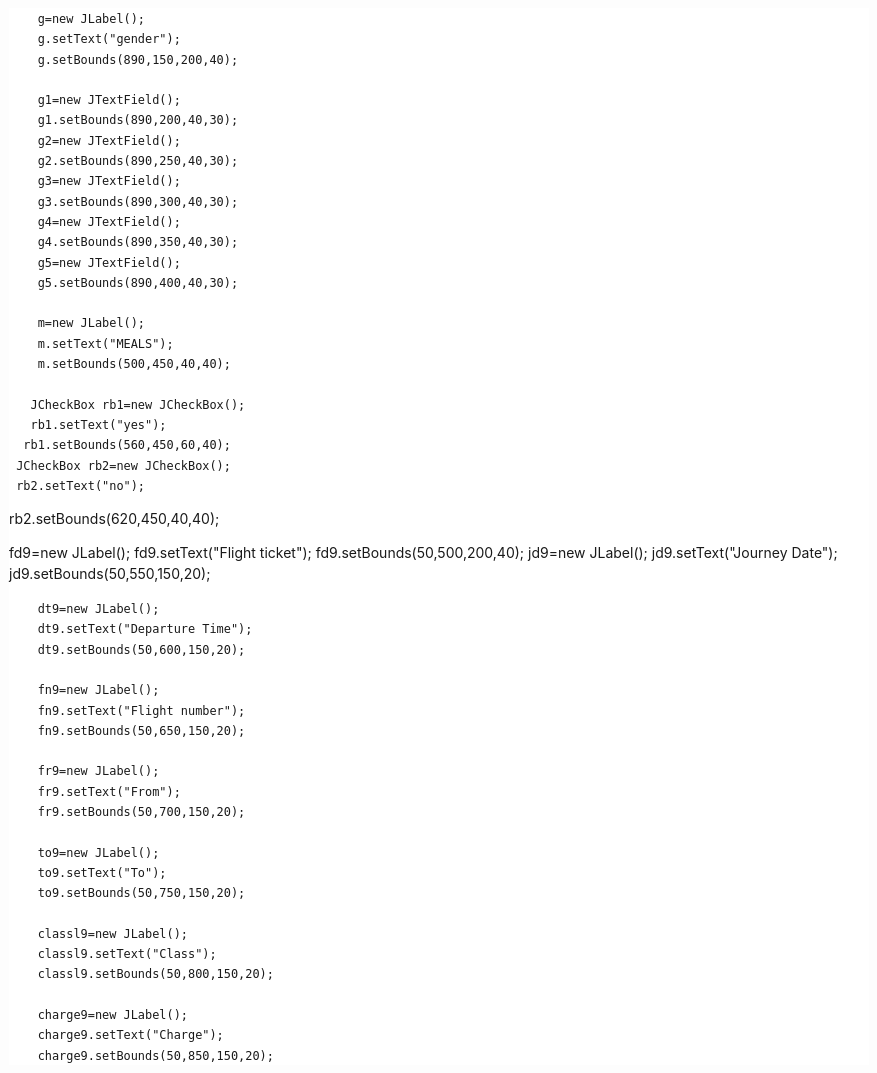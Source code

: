 
        g=new JLabel();
        g.setText("gender");
        g.setBounds(890,150,200,40);

        g1=new JTextField();  
        g1.setBounds(890,200,40,30);
        g2=new JTextField();  
        g2.setBounds(890,250,40,30);
        g3=new JTextField();  
        g3.setBounds(890,300,40,30);
        g4=new JTextField();  
        g4.setBounds(890,350,40,30);
        g5=new JTextField();  
        g5.setBounds(890,400,40,30);
       
        m=new JLabel();
        m.setText("MEALS");
        m.setBounds(500,450,40,40);

       JCheckBox rb1=new JCheckBox();
       rb1.setText("yes");
      rb1.setBounds(560,450,60,40);
     JCheckBox rb2=new JCheckBox();
     rb2.setText("no");
   rb2.setBounds(620,450,40,40);



fd9=new JLabel();
fd9.setText("Flight ticket");
 fd9.setBounds(50,500,200,40);
jd9=new JLabel();
jd9.setText("Journey Date");
        jd9.setBounds(50,550,150,20);
       
        dt9=new JLabel(); 
        dt9.setText("Departure Time");
        dt9.setBounds(50,600,150,20);
          
        fn9=new JLabel(); 
        fn9.setText("Flight number");
        fn9.setBounds(50,650,150,20);
        
        fr9=new JLabel(); 
        fr9.setText("From");
        fr9.setBounds(50,700,150,20);
        
        to9=new JLabel(); 
        to9.setText("To");
        to9.setBounds(50,750,150,20);
        
        classl9=new JLabel(); 
        classl9.setText("Class");
        classl9.setBounds(50,800,150,20);
        
        charge9=new JLabel(); 
        charge9.setText("Charge");
        charge9.setBounds(50,850,150,20);
